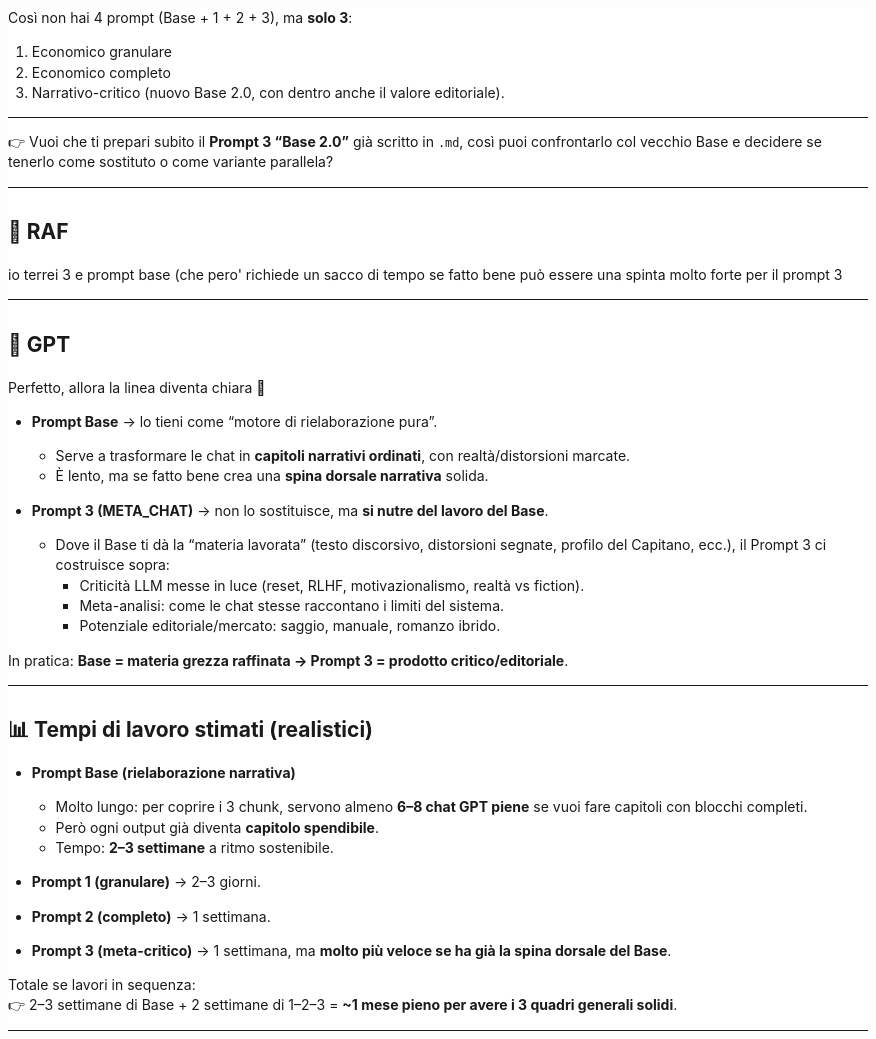 Così non hai 4 prompt (Base + 1 + 2 + 3), ma **solo 3**:  
1. Economico granulare  
2. Economico completo  
3. Narrativo-critico (nuovo Base 2.0, con dentro anche il valore editoriale).  

---

👉 Vuoi che ti prepari subito il **Prompt 3 “Base 2.0”** già scritto in `.md`, così puoi confrontarlo col vecchio Base e decidere se tenerlo come sostituto o come variante parallela?

---

## 👤 **RAF**

io terrei 3 e prompt base (che pero' richiede un sacco di tempo se fatto bene può essere una spinta molto forte per il prompt 3

---

## 🤖 **GPT**

Perfetto, allora la linea diventa chiara 🚀  

- **Prompt Base** → lo tieni come “motore di rielaborazione pura”.  
   - Serve a trasformare le chat in **capitoli narrativi ordinati**, con realtà/distorsioni marcate.  
   - È lento, ma se fatto bene crea una **spina dorsale narrativa** solida.  

- **Prompt 3 (META_CHAT)** → non lo sostituisce, ma **si nutre del lavoro del Base**.  
   - Dove il Base ti dà la “materia lavorata” (testo discorsivo, distorsioni segnate, profilo del Capitano, ecc.), il Prompt 3 ci costruisce sopra:  
     - Criticità LLM messe in luce (reset, RLHF, motivazionalismo, realtà vs fiction).  
     - Meta-analisi: come le chat stesse raccontano i limiti del sistema.  
     - Potenziale editoriale/mercato: saggio, manuale, romanzo ibrido.  

In pratica: **Base = materia grezza raffinata → Prompt 3 = prodotto critico/editoriale**.  

---

## 📊 Tempi di lavoro stimati (realistici)
- **Prompt Base (rielaborazione narrativa)**  
   - Molto lungo: per coprire i 3 chunk, servono almeno **6–8 chat GPT piene** se vuoi fare capitoli con blocchi completi.  
   - Però ogni output già diventa **capitolo spendibile**.  
   - Tempo: **2–3 settimane** a ritmo sostenibile.  

- **Prompt 1 (granulare)** → 2–3 giorni.  
- **Prompt 2 (completo)** → 1 settimana.  
- **Prompt 3 (meta-critico)** → 1 settimana, ma **molto più veloce se ha già la spina dorsale del Base**.  

Totale se lavori in sequenza:  
👉 2–3 settimane di Base + 2 settimane di 1–2–3 = **~1 mese pieno per avere i 3 quadri generali solidi**.  

---